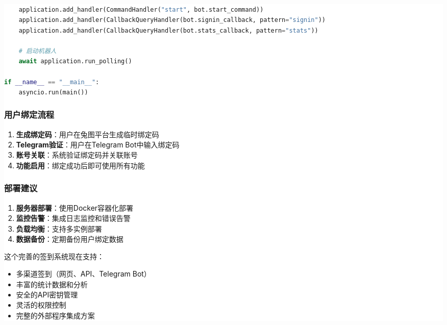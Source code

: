 ```python
    application.add_handler(CommandHandler("start", bot.start_command))
    application.add_handler(CallbackQueryHandler(bot.signin_callback, pattern="signin"))
    application.add_handler(CallbackQueryHandler(bot.stats_callback, pattern="stats"))

    # 启动机器人
    await application.run_polling()

if __name__ == "__main__":
    asyncio.run(main())
```

### 用户绑定流程

1. **生成绑定码**：用户在兔图平台生成临时绑定码
2. **Telegram验证**：用户在Telegram Bot中输入绑定码
3. **账号关联**：系统验证绑定码并关联账号
4. **功能启用**：绑定成功后即可使用所有功能

### 部署建议

1. **服务器部署**：使用Docker容器化部署
2. **监控告警**：集成日志监控和错误告警
3. **负载均衡**：支持多实例部署
4. **数据备份**：定期备份用户绑定数据

这个完善的签到系统现在支持：
- 多渠道签到（网页、API、Telegram Bot）
- 丰富的统计数据和分析
- 安全的API密钥管理
- 灵活的权限控制
- 完整的外部程序集成方案
